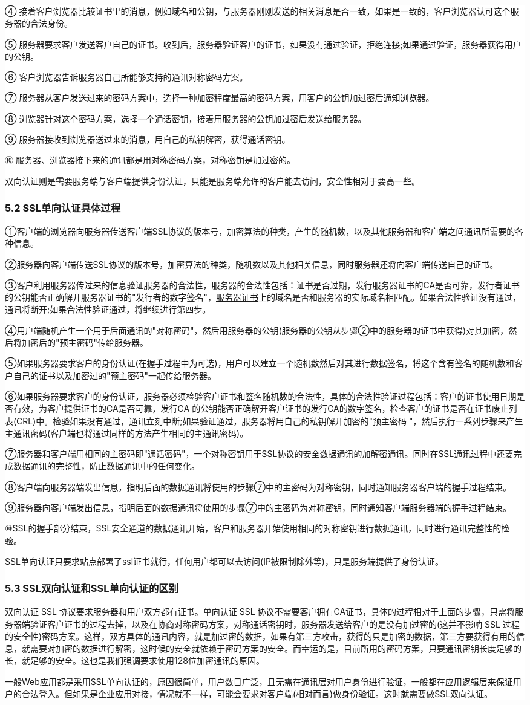 ④ 接着客户浏览器比较证书里的消息，例如域名和公钥，与服务器刚刚发送的相关消息是否一致，如果是一致的，客户浏览器认可这个服务器的合法身份。 

⑤ 服务器要求客户发送客户自己的证书。收到后，服务器验证客户的证书，如果没有通过验证，拒绝连接;如果通过验证，服务器获得用户的公钥。 

⑥ 客户浏览器告诉服务器自己所能够支持的通讯对称密码方案。 

⑦ 服务器从客户发送过来的密码方案中，选择一种加密程度最高的密码方案，用客户的公钥加过密后通知浏览器。 

⑧ 浏览器针对这个密码方案，选择一个通话密钥，接着用服务器的公钥加过密后发送给服务器。 

⑨ 服务器接收到浏览器送过来的消息，用自己的私钥解密，获得通话密钥。 

⑩ 服务器、浏览器接下来的通讯都是用对称密码方案，对称密钥是加过密的。 

双向认证则是需要服务端与客户端提供身份认证，只能是服务端允许的客户能去访问，安全性相对于要高一些。

### 5.2 SSL单向认证具体过程

①客户端的浏览器向服务器传送客户端SSL协议的版本号，加密算法的种类，产生的随机数，以及其他服务器和客户端之间通讯所需要的各种信息。 

②服务器向客户端传送SSL协议的版本号，加密算法的种类，随机数以及其他相关信息，同时服务器还将向客户端传送自己的证书。 

③客户利用服务器传过来的信息验证服务器的合法性，服务器的合法性包括：证书是否过期，发行服务器证书的CA是否可靠，发行者证书的公钥能否正确解开服务器证书的"发行者的数字签名"，[服务器证书](http://www.wosign.com/products/ssl.htm)上的域名是否和服务器的实际域名相匹配。如果合法性验证没有通过，通讯将断开;如果合法性验证通过，将继续进行第四步。 

④用户端随机产生一个用于后面通讯的"对称密码"，然后用服务器的公钥(服务器的公钥从步骤②中的服务器的证书中获得)对其加密，然后将加密后的"预主密码"传给服务器。 

⑤如果服务器要求客户的身份认证(在握手过程中为可选)，用户可以建立一个随机数然后对其进行数据签名，将这个含有签名的随机数和客户自己的证书以及加密过的"预主密码"一起传给服务器。 

⑥如果服务器要求客户的身份认证，服务器必须检验客户证书和签名随机数的合法性，具体的合法性验证过程包括：客户的证书使用日期是否有效，为客户提供证书的CA是否可靠，发行CA 的公钥能否正确解开客户证书的发行CA的数字签名，检查客户的证书是否在证书废止列表(CRL)中。检验如果没有通过，通讯立刻中断;如果验证通过，服务器将用自己的私钥解开加密的"预主密码 "，然后执行一系列步骤来产生主通讯密码(客户端也将通过同样的方法产生相同的主通讯密码)。 

⑦服务器和客户端用相同的主密码即"通话密码"，一个对称密钥用于SSL协议的安全数据通讯的加解密通讯。同时在SSL通讯过程中还要完成数据通讯的完整性，防止数据通讯中的任何变化。 

⑧客户端向服务器端发出信息，指明后面的数据通讯将使用的步骤⑦中的主密码为对称密钥，同时通知服务器客户端的握手过程结束。 

⑨服务器向客户端发出信息，指明后面的数据通讯将使用的步骤⑦中的主密码为对称密钥，同时通知客户端服务器端的握手过程结束。 

⑩SSL的握手部分结束，SSL安全通道的数据通讯开始，客户和服务器开始使用相同的对称密钥进行数据通讯，同时进行通讯完整性的检验。 

SSL单向认证只要求站点部署了ssl证书就行，任何用户都可以去访问(IP被限制除外等)，只是服务端提供了身份认证。

### 5.3 SSL双向认证和SSL单向认证的区别

双向认证 SSL 协议要求服务器和用户双方都有证书。单向认证 SSL 协议不需要客户拥有CA证书，具体的过程相对于上面的步骤，只需将服务器端验证客户证书的过程去掉，以及在协商对称密码方案，对称通话密钥时，服务器发送给客户的是没有加过密的(这并不影响 SSL 过程的安全性)密码方案。这样，双方具体的通讯内容，就是加过密的数据，如果有第三方攻击，获得的只是加密的数据，第三方要获得有用的信息，就需要对加密的数据进行解密，这时候的安全就依赖于密码方案的安全。而幸运的是，目前所用的密码方案，只要通讯密钥长度足够的长，就足够的安全。这也是我们强调要求使用128位加密通讯的原因。 

一般Web应用都是采用SSL单向认证的，原因很简单，用户数目广泛，且无需在通讯层对用户身份进行验证，一般都在应用逻辑层来保证用户的合法登入。但如果是企业应用对接，情况就不一样，可能会要求对客户端(相对而言)做身份验证。这时就需要做SSL双向认证。 
